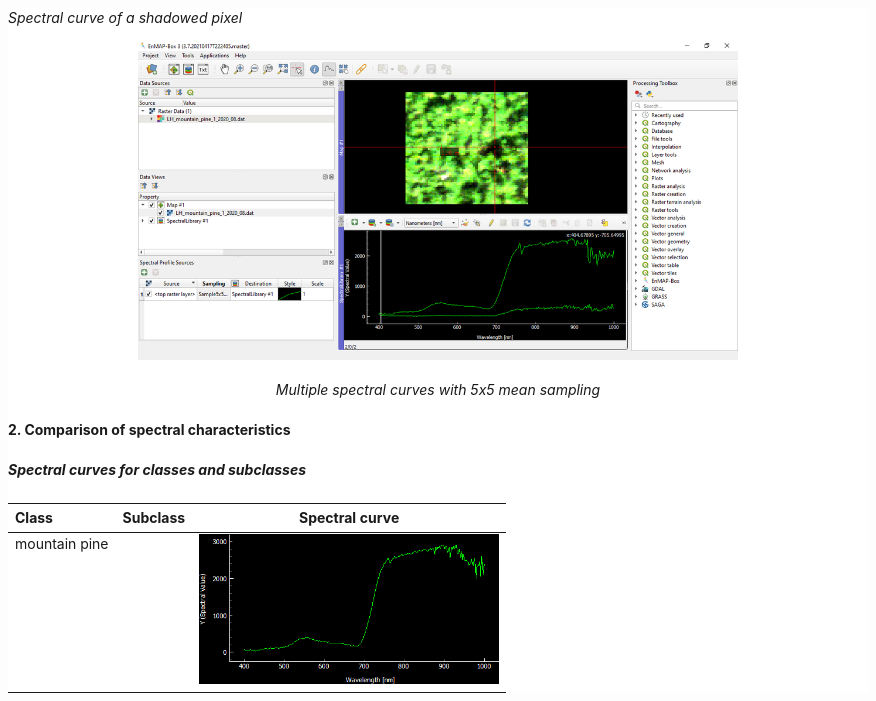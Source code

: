 <i>Spectral curve of a shadowed pixel </i>
</center>

<center>
<img src="media/report_spectral_curve_multiple.png" alt="Spectral Curves" title="Spectral Curves" width="600">

<i>Multiple spectral curves with 5x5 mean sampling</i>
</center>

#### 2. Comparison of spectral characteristics

##### Spectral curves for classes and subclasses

| Class | Subclass | Spectral curve |
| :-- | :-- | :--: |
| mountain pine | | <img src="media/report_spectral_curve_mountain_pine.png" alt="Spectral Curve - Mountain Pine" title="Spectral Curve - Mountain Pine" width="300"> |